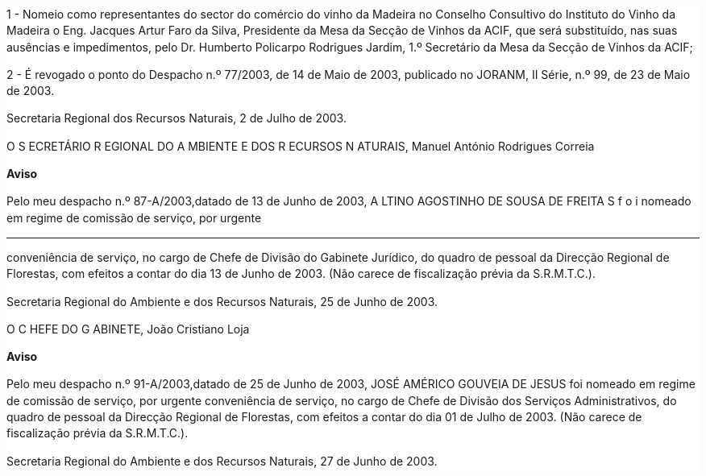 
1 - Nomeio como representantes do sector do comércio
do vinho da Madeira no Conselho Consultivo do
Instituto do Vinho da Madeira o Eng. Jacques Artur
Faro da Silva, Presidente da Mesa da Secção de
Vinhos da ACIF, que será substituído, nas suas
ausências e impedimentos, pelo Dr. Humberto
Policarpo Rodrigues Jardim, 1.º Secretário da Mesa
da Secção de Vinhos da ACIF;


2 - É revogado o ponto do Despacho n.º 77/2003, de 14
de Maio de 2003, publicado no JORANM, II Série,
n.º 99, de 23 de Maio de 2003.


Secretaria Regional dos Recursos Naturais, 2 de Julho de
2003.


O S ECRETÁRIO R EGIONAL DO A MBIENTE E DOS R ECURSOS
N ATURAIS, Manuel António Rodrigues Correia


**Aviso**


Pelo meu despacho n.º 87-A/2003,datado de 13 de Junho
de 2003, A LTINO AGOSTINHO DE SOUSA DE FREITA S f o i
nomeado em regime de comissão de serviço, por urgente




---

conveniência de serviço, no cargo de Chefe de Divisão do
Gabinete Jurídico, do quadro de pessoal da Direcção
Regional de Florestas, com efeitos a contar do dia 13 de
Junho de 2003.
(Não carece de fiscalização prévia da S.R.M.T.C.).


Secretaria Regional do Ambiente e dos Recursos
Naturais, 25 de Junho de 2003.


O C HEFE DO G ABINETE, João Cristiano Loja


**Aviso**


Pelo meu despacho n.º 91-A/2003,datado de 25 de Junho
de 2003, JOSÉ AMÉRICO GOUVEIA DE JESUS foi nomeado em
regime de comissão de serviço, por urgente conveniência de
serviço, no cargo de Chefe de Divisão dos Serviços
Administrativos, do quadro de pessoal da Direcção Regional
de Florestas, com efeitos a contar do dia 01 de Julho de 2003.
(Não carece de fiscalização prévia da S.R.M.T.C.).


Secretaria Regional do Ambiente e dos Recursos
Naturais, 27 de Junho de 2003.
